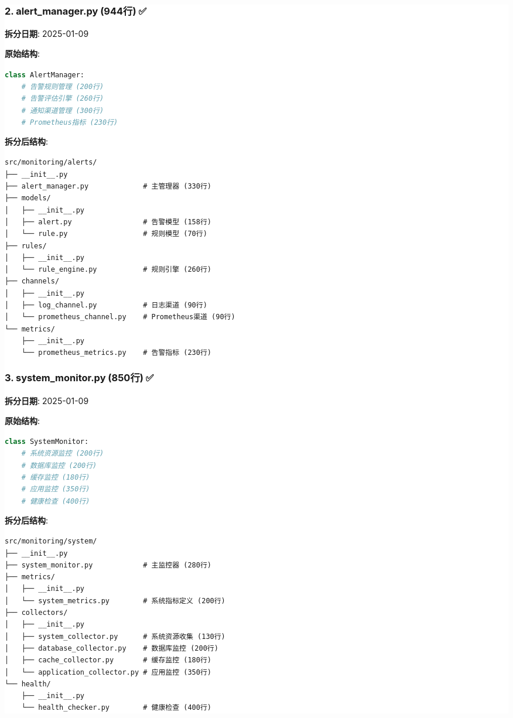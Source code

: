 ### 2. alert_manager.py (944行) ✅
**拆分日期**: 2025-01-09

**原始结构**:
```python
class AlertManager:
    # 告警规则管理 (200行)
    # 告警评估引擎 (260行)
    # 通知渠道管理 (300行)
    # Prometheus指标 (230行)
```

**拆分后结构**:
```
src/monitoring/alerts/
├── __init__.py
├── alert_manager.py             # 主管理器 (330行)
├── models/
│   ├── __init__.py
│   ├── alert.py                 # 告警模型 (158行)
│   └── rule.py                  # 规则模型 (70行)
├── rules/
│   ├── __init__.py
│   └── rule_engine.py           # 规则引擎 (260行)
├── channels/
│   ├── __init__.py
│   ├── log_channel.py           # 日志渠道 (90行)
│   └── prometheus_channel.py    # Prometheus渠道 (90行)
└── metrics/
    ├── __init__.py
    └── prometheus_metrics.py    # 告警指标 (230行)
```

### 3. system_monitor.py (850行) ✅
**拆分日期**: 2025-01-09

**原始结构**:
```python
class SystemMonitor:
    # 系统资源监控 (200行)
    # 数据库监控 (200行)
    # 缓存监控 (180行)
    # 应用监控 (350行)
    # 健康检查 (400行)
```

**拆分后结构**:
```
src/monitoring/system/
├── __init__.py
├── system_monitor.py            # 主监控器 (280行)
├── metrics/
│   ├── __init__.py
│   └── system_metrics.py        # 系统指标定义 (200行)
├── collectors/
│   ├── __init__.py
│   ├── system_collector.py      # 系统资源收集 (130行)
│   ├── database_collector.py    # 数据库监控 (200行)
│   ├── cache_collector.py       # 缓存监控 (180行)
│   └── application_collector.py # 应用监控 (350行)
└── health/
    ├── __init__.py
    └── health_checker.py        # 健康检查 (400行)
```
